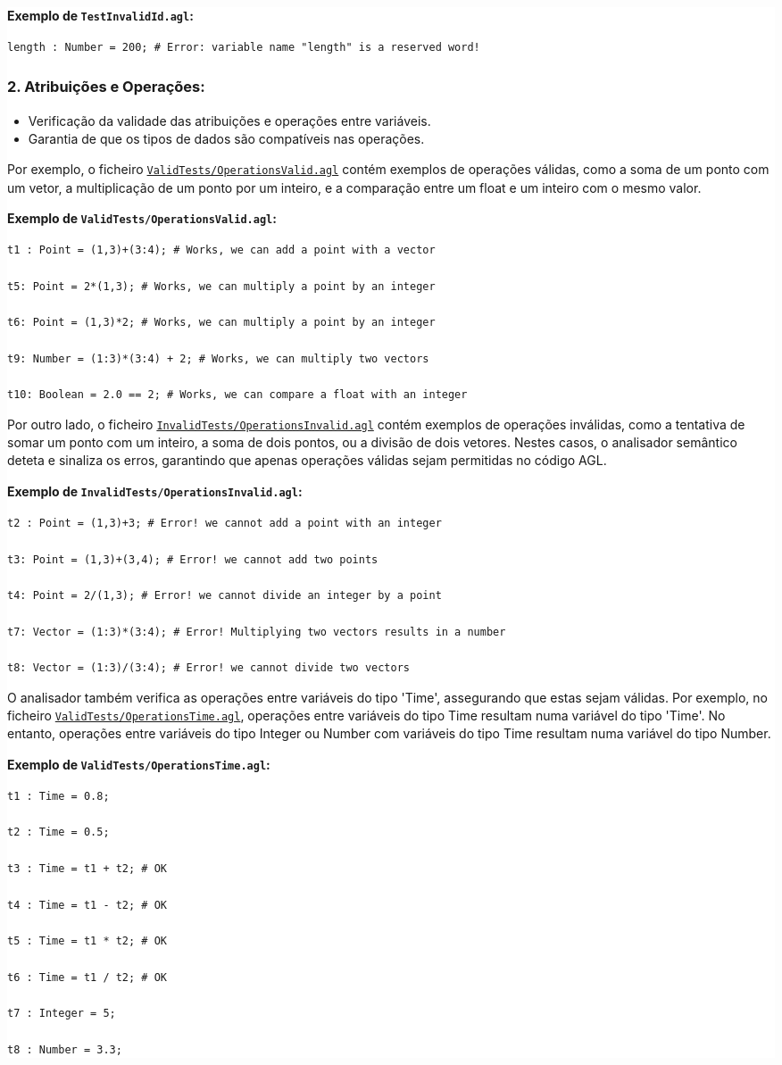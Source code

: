 **Exemplo de `TestInvalidId.agl`:**
```agl
length : Number = 200; # Error: variable name "length" is a reserved word!
```


### 2. **Atribuições e Operações**:
   - Verificação da validade das atribuições e operações entre variáveis.
   - Garantia de que os tipos de dados são compatíveis nas operações.

Por exemplo, o ficheiro [`ValidTests/OperationsValid.agl`](../src/tests/ValidTests/OperationsValid.agl) contém exemplos de operações válidas, como a soma de um ponto com um vetor, a multiplicação de um ponto por um inteiro, e a comparação entre um float e um inteiro com o mesmo valor.

**Exemplo de `ValidTests/OperationsValid.agl`:**
```agl
t1 : Point = (1,3)+(3:4); # Works, we can add a point with a vector

t5: Point = 2*(1,3); # Works, we can multiply a point by an integer

t6: Point = (1,3)*2; # Works, we can multiply a point by an integer

t9: Number = (1:3)*(3:4) + 2; # Works, we can multiply two vectors

t10: Boolean = 2.0 == 2; # Works, we can compare a float with an integer
```

Por outro lado, o ficheiro [`InvalidTests/OperationsInvalid.agl`](../src/tests/InvalidTests/OperationsInvalid.agl) contém exemplos de operações inválidas, como a tentativa de somar um ponto com um inteiro, a soma de dois pontos, ou a divisão de dois vetores. Nestes casos, o analisador semântico deteta e sinaliza os erros, garantindo que apenas operações válidas sejam permitidas no código AGL.

**Exemplo de `InvalidTests/OperationsInvalid.agl`:**
```agl
t2 : Point = (1,3)+3; # Error! we cannot add a point with an integer
 
t3: Point = (1,3)+(3,4); # Error! we cannot add two points

t4: Point = 2/(1,3); # Error! we cannot divide an integer by a point

t7: Vector = (1:3)*(3:4); # Error! Multiplying two vectors results in a number

t8: Vector = (1:3)/(3:4); # Error! we cannot divide two vectors
```

O analisador também verifica as operações entre variáveis do tipo 'Time', assegurando que estas sejam válidas. Por exemplo, no ficheiro [`ValidTests/OperationsTime.agl`](../src/tests/ValidTests/OperationsTime.agl), operações entre variáveis do tipo Time resultam numa variável do tipo 'Time'. No entanto, operações entre variáveis do tipo Integer ou Number com variáveis do tipo Time resultam numa variável do tipo Number.

**Exemplo de `ValidTests/OperationsTime.agl`:**
```agl
t1 : Time = 0.8;

t2 : Time = 0.5;

t3 : Time = t1 + t2; # OK

t4 : Time = t1 - t2; # OK

t5 : Time = t1 * t2; # OK

t6 : Time = t1 / t2; # OK

t7 : Integer = 5; 

t8 : Number = 3.3;
```